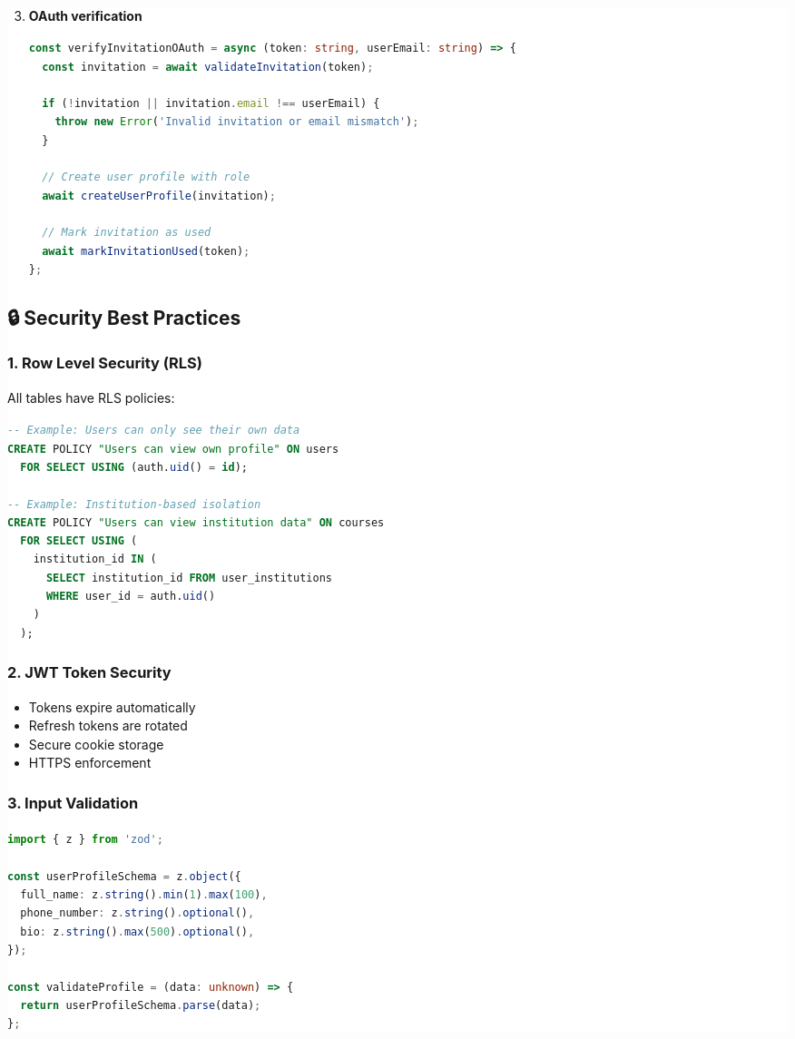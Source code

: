 3. **OAuth verification**
   ```typescript
   const verifyInvitationOAuth = async (token: string, userEmail: string) => {
     const invitation = await validateInvitation(token);
     
     if (!invitation || invitation.email !== userEmail) {
       throw new Error('Invalid invitation or email mismatch');
     }
     
     // Create user profile with role
     await createUserProfile(invitation);
     
     // Mark invitation as used
     await markInvitationUsed(token);
   };
   ```

## 🔒 Security Best Practices

### 1. Row Level Security (RLS)

All tables have RLS policies:
```sql
-- Example: Users can only see their own data
CREATE POLICY "Users can view own profile" ON users
  FOR SELECT USING (auth.uid() = id);

-- Example: Institution-based isolation
CREATE POLICY "Users can view institution data" ON courses
  FOR SELECT USING (
    institution_id IN (
      SELECT institution_id FROM user_institutions 
      WHERE user_id = auth.uid()
    )
  );
```

### 2. JWT Token Security

- Tokens expire automatically
- Refresh tokens are rotated
- Secure cookie storage
- HTTPS enforcement

### 3. Input Validation

```typescript
import { z } from 'zod';

const userProfileSchema = z.object({
  full_name: z.string().min(1).max(100),
  phone_number: z.string().optional(),
  bio: z.string().max(500).optional(),
});

const validateProfile = (data: unknown) => {
  return userProfileSchema.parse(data);
};
```
